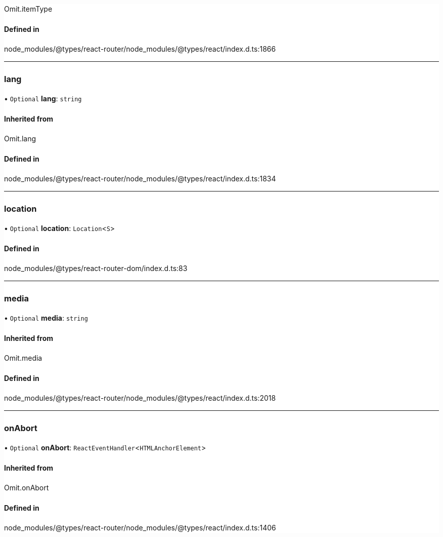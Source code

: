 Omit.itemType

#### Defined in

node_modules/@types/react-router/node_modules/@types/react/index.d.ts:1866

___

### lang

• `Optional` **lang**: `string`

#### Inherited from

Omit.lang

#### Defined in

node_modules/@types/react-router/node_modules/@types/react/index.d.ts:1834

___

### location

• `Optional` **location**: `Location`<`S`\>

#### Defined in

node_modules/@types/react-router-dom/index.d.ts:83

___

### media

• `Optional` **media**: `string`

#### Inherited from

Omit.media

#### Defined in

node_modules/@types/react-router/node_modules/@types/react/index.d.ts:2018

___

### onAbort

• `Optional` **onAbort**: `ReactEventHandler`<`HTMLAnchorElement`\>

#### Inherited from

Omit.onAbort

#### Defined in

node_modules/@types/react-router/node_modules/@types/react/index.d.ts:1406
